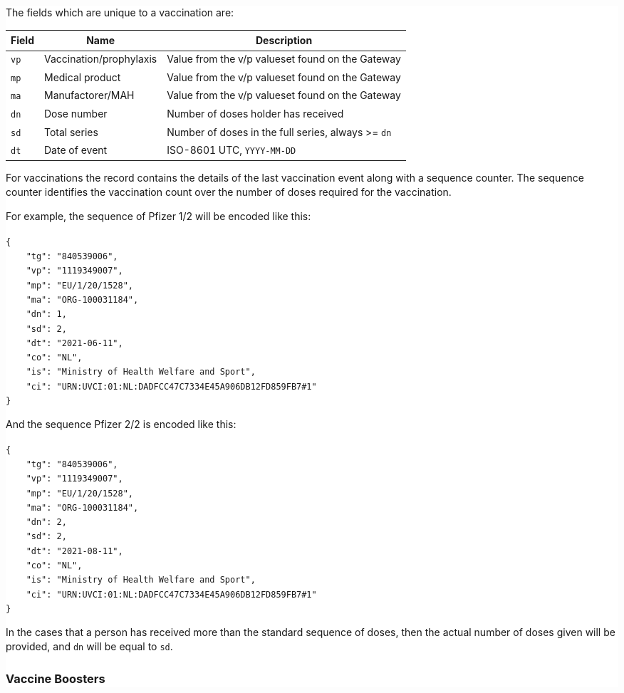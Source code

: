 The fields which are unique to a vaccination are:

| Field | Name                    | Description                                         |
| ----- | ----------------------- | --------------------------------------------------- |
| `vp`  | Vaccination/prophylaxis | Value from the v/p valueset found on the Gateway    |
| `mp`  | Medical product         | Value from the v/p valueset found on the Gateway    |
| `ma`  | Manufactorer/MAH        | Value from the v/p valueset found on the Gateway    |
| `dn`  | Dose number             | Number of doses holder has received                 |
| `sd`  | Total series            | Number of doses in the full series, always >= `dn`  |
| `dt`  | Date of event           | ISO-8601 UTC, `YYYY-MM-DD`                          |

For vaccinations the record contains the details of the last vaccination event along with a sequence counter.
The sequence counter identifies the vaccination count over the number of doses required for the vaccination.

For example, the sequence of Pfizer 1/2 will be encoded like this:

	{
  		"tg": "840539006",
  		"vp": "1119349007",
  		"mp": "EU/1/20/1528",
  		"ma": "ORG-100031184",
  		"dn": 1,
  		"sd": 2,
  		"dt": "2021-06-11",
  		"co": "NL",
  		"is": "Ministry of Health Welfare and Sport",
  		"ci": "URN:UVCI:01:NL:DADFCC47C7334E45A906DB12FD859FB7#1"
	}

And the sequence Pfizer 2/2 is encoded like this:

	{
  		"tg": "840539006",
  		"vp": "1119349007",
  		"mp": "EU/1/20/1528",
  		"ma": "ORG-100031184",
  		"dn": 2,
  		"sd": 2,
  		"dt": "2021-08-11",
  		"co": "NL",
  		"is": "Ministry of Health Welfare and Sport",
  		"ci": "URN:UVCI:01:NL:DADFCC47C7334E45A906DB12FD859FB7#1"
	}

In the cases that a person has received more than the standard sequence of doses, then the actual number of doses given will be provided, and `dn` will be equal to `sd`.

### Vaccine Boosters
